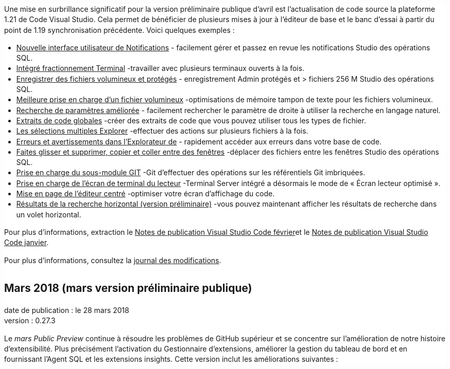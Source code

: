 
Une mise en surbrillance significatif pour la version préliminaire publique d’avril est l’actualisation de code source la plateforme 1.21 de Code Visual Studio. Cela permet de bénéficier de plusieurs mises à jour à l’éditeur de base et le banc d’essai à partir du point de 1.19 synchronisation précédente. Voici quelques exemples :

- [Nouvelle interface utilisateur de Notifications](https://code.visualstudio.com/updates/v1_21#_new-notifications-ui) - facilement gérer et passez en revue les notifications Studio des opérations SQL.
- [Intégré fractionnement Terminal](https://code.visualstudio.com/updates/v1_21#_split-terminals) -travailler avec plusieurs terminaux ouverts à la fois.
- [Enregistrer des fichiers volumineux et protégés](https://code.visualstudio.com/updates/v1_20#_save-files-that-need-admin-privileges) - enregistrement Admin protégés et > fichiers 256 M Studio des opérations SQL.
- [Meilleure prise en charge d’un fichier volumineux](https://code.visualstudio.com/updates/v1_21#_text-buffer-improvements) -optimisations de mémoire tampon de texte pour les fichiers volumineux.
- [Recherche de paramètres améliorée](https://code.visualstudio.com/updates/v1_20#_settings-search) - facilement rechercher le paramètre de droite à utiliser la recherche en langage naturel.
- [Extraits de code globales](https://code.visualstudio.com/updates/v1_20#_global-snippets) -créer des extraits de code que vous pouvez utiliser tous les types de fichier.
- [Les sélections multiples Explorer](https://code.visualstudio.com/updates/v1_20#_multi-select-in-the-explorer) -effectuer des actions sur plusieurs fichiers à la fois.
- [Erreurs et avertissements dans l’Explorateur de](https://code.visualstudio.com/updates/v1_20#_error-indicators-in-the-explorer) - rapidement accéder aux erreurs dans votre base de code.
- [Faites glisser et supprimer, copier et coller entre des fenêtres](https://code.visualstudio.com/updates/v1_21#_better-drag-and-drop-support) -déplacer des fichiers entre les fenêtres Studio des opérations SQL.
- [Prise en charge du sous-module GIT](https://code.visualstudio.com/updates/v1_20#_git-submodules) -Git d’effectuer des opérations sur les référentiels Git imbriquées.
- [Prise en charge de l’écran de terminal du lecteur](https://code.visualstudio.com/updates/v1_20#_screen-reader-support) -Terminal Server intégré a désormais le mode de « Écran lecteur optimisé ».
- [Mise en page de l’éditeur centré](https://code.visualstudio.com/updates/v1_21#_centered-editor-layout) -optimiser votre écran d’affichage du code.
- [Résultats de la recherche horizontal (version préliminaire)](https://code.visualstudio.com/updates/v1_21#_horizontal-search) -vous pouvez maintenant afficher les résultats de recherche dans un volet horizontal.

Pour plus d’informations, extraction le [Notes de publication Visual Studio Code février](https://code.visualstudio.com/updates/v1_21)et le [Notes de publication Visual Studio Code janvier](https://code.visualstudio.com/updates/v1_20).

Pour plus d’informations, consultez la [journal des modifications](https://github.com/Microsoft/sqlopsstudio/blob/master/CHANGELOG.md).

## <a name="march-2018-march-public-preview"></a>Mars 2018 (mars version préliminaire publique)

date de publication : le 28 mars 2018  
version : 0.27.3

Le *mars Public Preview* continue à résoudre les problèmes de GitHub supérieur et se concentre sur l’amélioration de notre histoire d’extensibilité. Plus précisément l’activation du Gestionnaire d’extensions, améliorer la gestion du tableau de bord et en fournissant l’Agent SQL et les extensions insights. Cette version inclut les améliorations suivantes :
